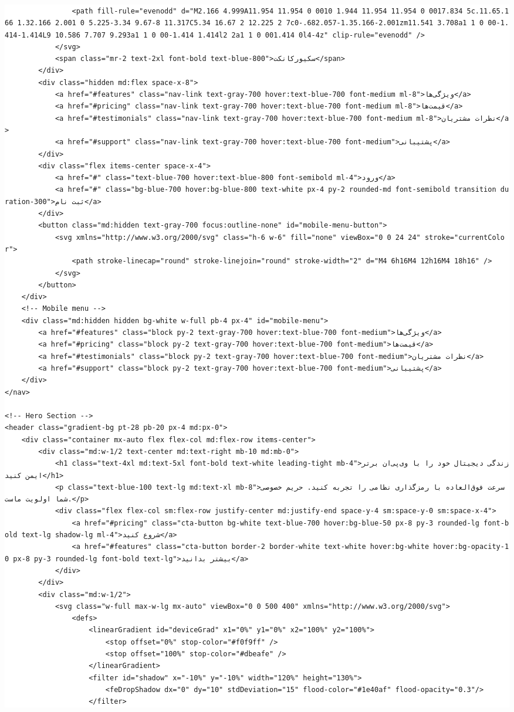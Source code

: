                     <path fill-rule="evenodd" d="M2.166 4.999A11.954 11.954 0 0010 1.944 11.954 11.954 0 0017.834 5c.11.65.166 1.32.166 2.001 0 5.225-3.34 9.67-8 11.317C5.34 16.67 2 12.225 2 7c0-.682.057-1.35.166-2.001zm11.541 3.708a1 1 0 00-1.414-1.414L9 10.586 7.707 9.293a1 1 0 00-1.414 1.414l2 2a1 1 0 001.414 0l4-4z" clip-rule="evenodd" />
                </svg>
                <span class="mr-2 text-2xl font-bold text-blue-800">سکیورکانکت</span>
            </div>
            <div class="hidden md:flex space-x-8">
                <a href="#features" class="nav-link text-gray-700 hover:text-blue-700 font-medium ml-8">ویژگی‌ها</a>
                <a href="#pricing" class="nav-link text-gray-700 hover:text-blue-700 font-medium ml-8">قیمت‌ها</a>
                <a href="#testimonials" class="nav-link text-gray-700 hover:text-blue-700 font-medium ml-8">نظرات مشتریان</a>
                <a href="#support" class="nav-link text-gray-700 hover:text-blue-700 font-medium">پشتیبانی</a>
            </div>
            <div class="flex items-center space-x-4">
                <a href="#" class="text-blue-700 hover:text-blue-800 font-semibold ml-4">ورود</a>
                <a href="#" class="bg-blue-700 hover:bg-blue-800 text-white px-4 py-2 rounded-md font-semibold transition duration-300">ثبت نام</a>
            </div>
            <button class="md:hidden text-gray-700 focus:outline-none" id="mobile-menu-button">
                <svg xmlns="http://www.w3.org/2000/svg" class="h-6 w-6" fill="none" viewBox="0 0 24 24" stroke="currentColor">
                    <path stroke-linecap="round" stroke-linejoin="round" stroke-width="2" d="M4 6h16M4 12h16M4 18h16" />
                </svg>
            </button>
        </div>
        <!-- Mobile menu -->
        <div class="md:hidden hidden bg-white w-full pb-4 px-4" id="mobile-menu">
            <a href="#features" class="block py-2 text-gray-700 hover:text-blue-700 font-medium">ویژگی‌ها</a>
            <a href="#pricing" class="block py-2 text-gray-700 hover:text-blue-700 font-medium">قیمت‌ها</a>
            <a href="#testimonials" class="block py-2 text-gray-700 hover:text-blue-700 font-medium">نظرات مشتریان</a>
            <a href="#support" class="block py-2 text-gray-700 hover:text-blue-700 font-medium">پشتیبانی</a>
        </div>
    </nav>

    <!-- Hero Section -->
    <header class="gradient-bg pt-28 pb-20 px-4 md:px-0">
        <div class="container mx-auto flex flex-col md:flex-row items-center">
            <div class="md:w-1/2 text-center md:text-right mb-10 md:mb-0">
                <h1 class="text-4xl md:text-5xl font-bold text-white leading-tight mb-4">زندگی دیجیتال خود را با وی‌پی‌ان برتر ایمن کنید</h1>
                <p class="text-blue-100 text-lg md:text-xl mb-8">سرعت فوق‌العاده با رمزگذاری نظامی را تجربه کنید. حریم خصوصی شما اولویت ماست.</p>
                <div class="flex flex-col sm:flex-row justify-center md:justify-end space-y-4 sm:space-y-0 sm:space-x-4">
                    <a href="#pricing" class="cta-button bg-white text-blue-700 hover:bg-blue-50 px-8 py-3 rounded-lg font-bold text-lg shadow-lg ml-4">شروع کنید</a>
                    <a href="#features" class="cta-button border-2 border-white text-white hover:bg-white hover:bg-opacity-10 px-8 py-3 rounded-lg font-bold text-lg">بیشتر بدانید</a>
                </div>
            </div>
            <div class="md:w-1/2">
                <svg class="w-full max-w-lg mx-auto" viewBox="0 0 500 400" xmlns="http://www.w3.org/2000/svg">
                    <defs>
                        <linearGradient id="deviceGrad" x1="0%" y1="0%" x2="100%" y2="100%">
                            <stop offset="0%" stop-color="#f0f9ff" />
                            <stop offset="100%" stop-color="#dbeafe" />
                        </linearGradient>
                        <filter id="shadow" x="-10%" y="-10%" width="120%" height="130%">
                            <feDropShadow dx="0" dy="10" stdDeviation="15" flood-color="#1e40af" flood-opacity="0.3"/>
                        </filter>
